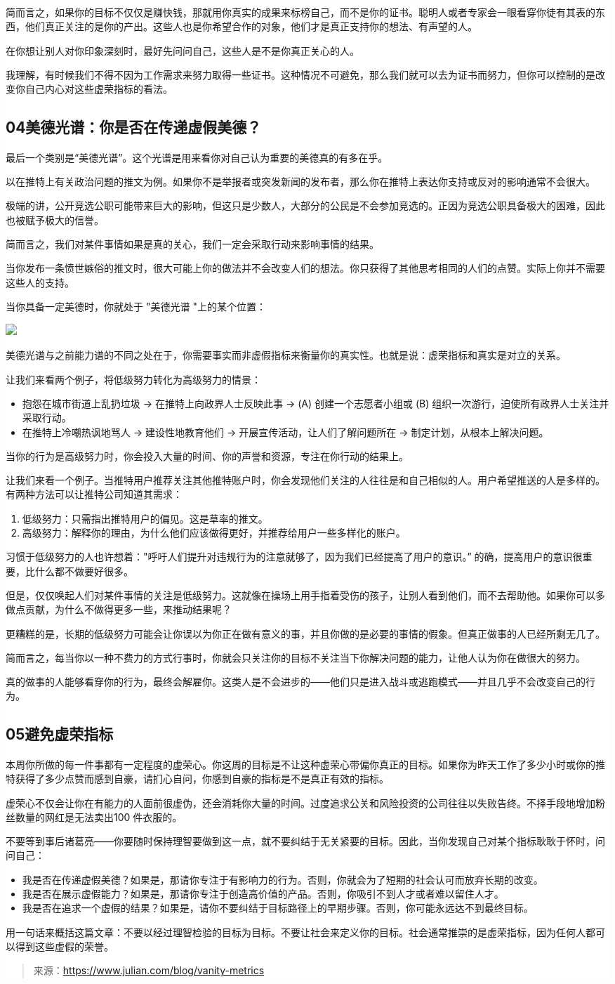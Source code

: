 简而言之，如果你的目标不仅仅是赚快钱，那就用你真实的成果来标榜自己，而不是你的证书。聪明人或者专家会一眼看穿你徒有其表的东西，他们真正关注的是你的产出。这些人也是你希望合作的对象，他们才是真正支持你的想法、有声望的人。

在你想让别人对你印象深刻时，最好先问问自己，这些人是不是你真正关心的人。

我理解，有时候我们不得不因为工作需求来努力取得一些证书。这种情况不可避免，那么我们就可以去为证书而努力，但你可以控制的是改变你自己内心对这些虚荣指标的看法。

## 04美德光谱：你是否在传递虚假美德？

最后一个类别是“美德光谱”。这个光谱是用来看你对自己认为重要的美德真的有多在乎。

以在推特上有关政治问题的推文为例。如果你不是举报者或突发新闻的发布者，那么你在推特上表达你支持或反对的影响通常不会很大。

极端的讲，公开竞选公职可能带来巨大的影响，但这只是少数人，大部分的公民是不会参加竞选的。正因为竞选公职具备极大的困难，因此也被赋予极大的信誉。

简而言之，我们对某件事情如果是真的关心，我们一定会采取行动来影响事情的结果。

当你发布一条愤世嫉俗的推文时，很大可能上你的做法并不会改变人们的想法。你只获得了其他思考相同的人们的点赞。实际上你并不需要这些人的支持。

当你具备一定美德时，你就处于 "美德光谱 "上的某个位置：

![](https://mmbiz.qpic.cn/mmbiz_png/T5tK7I6LUwtdqVwTLBrCWdR0L7BbYiburthNv4W7mR9u5fcWc3cZiawMQQuvibdG98UibMERtspEKAbEH7hsVoTUQg/640?wx_fmt=other&from;=appmsg&tp;=webp&wxfrom;=10005&wx;_lazy=1&wx;_co=1)

美德光谱与之前能力谱的不同之处在于，你需要事实而非虚假指标来衡量你的真实性。也就是说：虚荣指标和真实是对立的关系。

让我们来看两个例子，将低级努力转化为高级努力的情景：

  * 抱怨在城市街道上乱扔垃圾 → 在推特上向政界人士反映此事 → (A) 创建一个志愿者小组或 (B) 组织一次游行，迫使所有政界人士关注并采取行动。
  * 在推特上冷嘲热讽地骂人 → 建设性地教育他们 → 开展宣传活动，让人们了解问题所在 → 制定计划，从根本上解决问题。

当你的行为是高级努力时，你会投入大量的时间、你的声誉和资源，专注在你行动的结果上。

让我们来看一个例子。当推特用户推荐关注其他推特账户时，你会发现他们关注的人往往是和自己相似的人。用户希望推送的人是多样的。有两种方法可以让推特公司知道其需求：

  1. 低级努力：只需指出推特用户的偏见。这是草率的推文。
  2. 高级努力：解释你的理由，为什么他们应该做得更好，并推荐给用户一些多样化的账户。

习惯于低级努力的人也许想着："呼吁人们提升对违规行为的注意就够了，因为我们已经提高了用户的意识。” 的确，提高用户的意识很重要，比什么都不做要好很多。

但是，仅仅唤起人们对某件事情的关注是低级努力。这就像在操场上用手指着受伤的孩子，让别人看到他们，而不去帮助他。如果你可以多做点贡献，为什么不做得更多一些，来推动结果呢？

更糟糕的是，长期的低级努力可能会让你误以为你正在做有意义的事，并且你做的是必要的事情的假象。但真正做事的人已经所剩无几了。

简而言之，每当你以一种不费力的方式行事时，你就会只关注你的目标不关注当下你解决问题的能力，让他人认为你在做很大的努力。

真的做事的人能够看穿你的行为，最终会解雇你。这类人是不会进步的——他们只是进入战斗或逃跑模式——并且几乎不会改变自己的行为。

## 05避免虚荣指标

本周你所做的每一件事都有一定程度的虚荣心。你这周的目标是不让这种虚荣心带偏你真正的目标。如果你为昨天工作了多少小时或你的推特获得了多少点赞而感到自豪，请扪心自问，你感到自豪的指标是不是真正有效的指标。

虚荣心不仅会让你在有能力的人面前很虚伪，还会消耗你大量的时间。过度追求公关和风险投资的公司往往以失败告终。不择手段地增加粉丝数量的网红是无法卖出100
件衣服的。

不要等到事后诸葛亮——你要随时保持理智要做到这一点，就不要纠结于无关紧要的目标。因此，当你发现自己对某个指标耿耿于怀时，问问自己：

  * 我是否在传递虚假美德？如果是，那请你专注于有影响力的行为。否则，你就会为了短期的社会认可而放弃长期的改变。
  * 我是否在展示虚假能力？如果是，那请你专注于创造高价值的产品。否则，你吸引不到人才或者难以留住人才。
  * 我是否在追求一个虚假的结果？如果是，请你不要纠结于目标路径上的早期步骤。否则，你可能永远达不到最终目标。

用一句话来概括这篇文章：不要以经过理智检验的目标为目标。不要让社会来定义你的目标。社会通常推崇的是虚荣指标，因为任何人都可以得到这些虚假的荣誉。

> 来源：https://www.julian.com/blog/vanity-metrics

